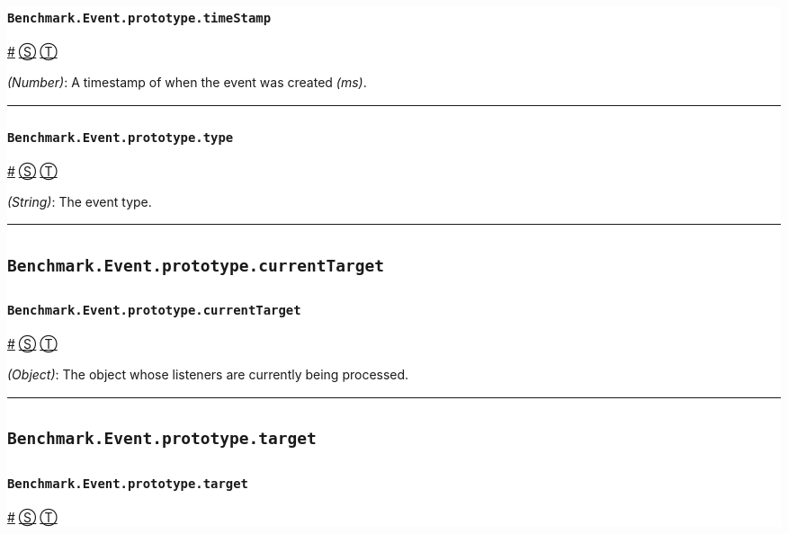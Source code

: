 

### `Benchmark.Event.prototype.timeStamp`
<a id="benchmarkeventprototypetimestamp" href="#benchmarkeventprototypetimestamp">#</a> [&#x24C8;](https://github.com/bestiejs/benchmark.js/blob/master/benchmark.js#L3561 "View in source") [&#x24C9;][1]

*(Number)*: A timestamp of when the event was created *(ms)*.

* * *









### `Benchmark.Event.prototype.type`
<a id="benchmarkeventprototypetype" href="#benchmarkeventprototypetype">#</a> [&#x24C8;](https://github.com/bestiejs/benchmark.js/blob/master/benchmark.js#L3569 "View in source") [&#x24C9;][1]

*(String)*: The event type.

* * *









## `Benchmark.Event.prototype.currentTarget`






### `Benchmark.Event.prototype.currentTarget`
<a id="benchmarkeventprototypecurrenttarget" href="#benchmarkeventprototypecurrenttarget">#</a> [&#x24C8;](https://github.com/bestiejs/benchmark.js/blob/master/benchmark.js#L3537 "View in source") [&#x24C9;][1]

*(Object)*: The object whose listeners are currently being processed.

* * *









## `Benchmark.Event.prototype.target`






### `Benchmark.Event.prototype.target`
<a id="benchmarkeventprototypetarget" href="#benchmarkeventprototypetarget">#</a> [&#x24C8;](https://github.com/bestiejs/benchmark.js/blob/master/benchmark.js#L3553 "View in source") [&#x24C9;][1]


  [1]: #readme "Jump back to the TOC."
